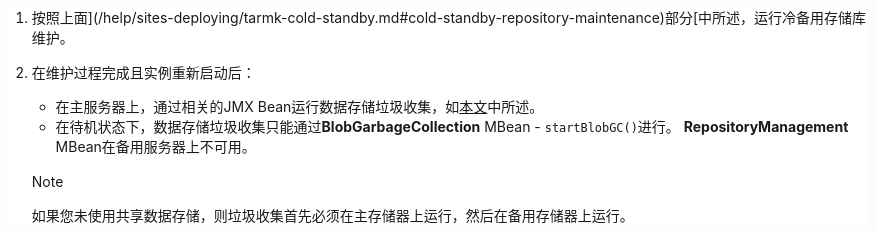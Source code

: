 1. 按照上面](/help/sites-deploying/tarmk-cold-standby.md#cold-standby-repository-maintenance)部分[中所述，运行冷备用存储库维护。
1. 在维护过程完成且实例重新启动后：

   * 在主服务器上，通过相关的JMX Bean运行数据存储垃圾收集，如[本文](/help/sites-administering/data-store-garbage-collection.md#running-data-store-garbage-collection-via-the-jmx-console)中所述。
   * 在待机状态下，数据存储垃圾收集只能通过&#x200B;**BlobGarbageCollection** MBean - `startBlobGC()`进行。 **RepositoryManagement** MBean在备用服务器上不可用。

   >[!NOTE]
   >
   >如果您未使用共享数据存储，则垃圾收集首先必须在主存储器上运行，然后在备用存储器上运行。

